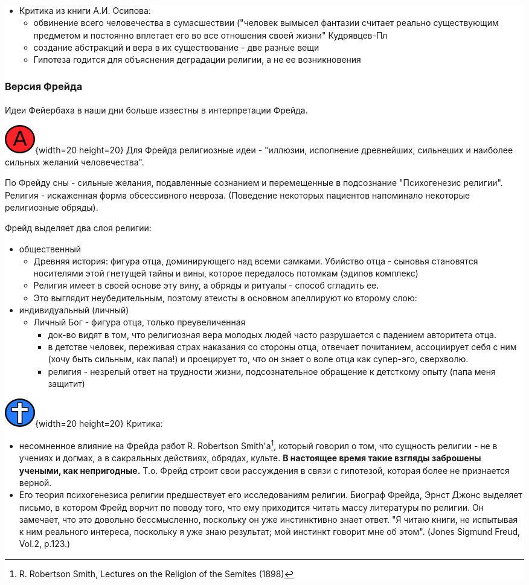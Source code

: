 






* Критика из книги А.И. Осипова:
    * обвинение всего человечества в сумасшествии ("человек вымысел фантазии считает реально существующим предметом и постоянно вплетает его во все отношения своей жизни" Кудрявцев-Пл
    * создание абстракций и вера в их существование - две разные вещи 
    * Гипотеза годится для объяснения деградации религии, а не ее возникновения

### Версия Фрейда 

Идеи Фейербаха в наши дни больше известны в интерпретации Фрейда.

![](image/a_letter02.png){width=20 height=20}      Для Фрейда религиозные идеи - "иллюзии, исполнение древнейших, сильнеших и наиболее сильных желаний человечества". 


По Фрейду сны - сильные желания, подавленные сознанием и перемещенные в подсознание
"Психогенезис религии". Религия - искаженная форма обсессивного невроза. (Поведение некоторых пациентов напоминало некоторые религиозные обряды).

Фрейд выделяет два слоя религии: 
* общественный
    * Древняя история: фигура отца, доминирующего над всеми самками. Убийство отца - сыновья становятся носителями этой гнетущей тайны и вины, которое передалось потомкам (эдипов комплекс)
    * Религия имеет в своей основе эту вину, а обряды и ритуалы - способ сгладить ее.
    * Это выглядит неубедительным, поэтому атеисты в основном апеллируют ко второму слою:
* индивидуальный (личный)
    * Личный Бог - фигура отца, только преувеличенная 
        * док-во видят в том, что религиозная вера молодых людей часто разрушается с падением авторитета отца. 
        * в детстве человек, переживая страх наказания со стороны отца, отвечает почитанием, ассоциирует себя с ним (хочу быть сильным, как папа!) и проецирует то, что он знает о воле отца как супер-эго, сверхволю.
        * религия - незрелый ответ на трудности жизни, подсознательное обращение к детсткому опыту (папа меня защитит)

![](image/cross04.png){width=20 height=20}      Критика: 

* несомненное влияние на Фрейда работ R. Robertson Smith'а[^3], который говорил о том, что сущность религии - не в учениях и догмах, а в сакральных действиях, обрядах, культе. **В настоящее время такие взгляды заброшены учеными, как непригодные.** Т.о. Фрейд строит свои рассуждения в связи с гипотезой, которая более не признается верной.
* Его теория психогенезиса религии предшествует его исследованиям религии. Биограф Фрейда, Эрнст Джонс выделяет письмо, в котором Фрейд ворчит по поводу того, что ему приходится читать массу литературы по религии. Он замечает, что это довольно бессмысленно, поскольку он уже инстинктивно знает ответ. "Я читаю книги, не испытывая к ним реального интереса, поскольку я уже знаю результат; мой инстинкт говорит мне об этом". (Jones Sigmund Freud, Vol.2, p.123.)


[^3]: R. Robertson Smith, Lectures on the Religion of the Semites (1898)
[^4]: B. Spilka, R.W. Hood and R.L. Gorsuch The Psychology of Religion: An Empirical Approach (Englewood Cliffs, NJ: Prentice-Hall, 1985).